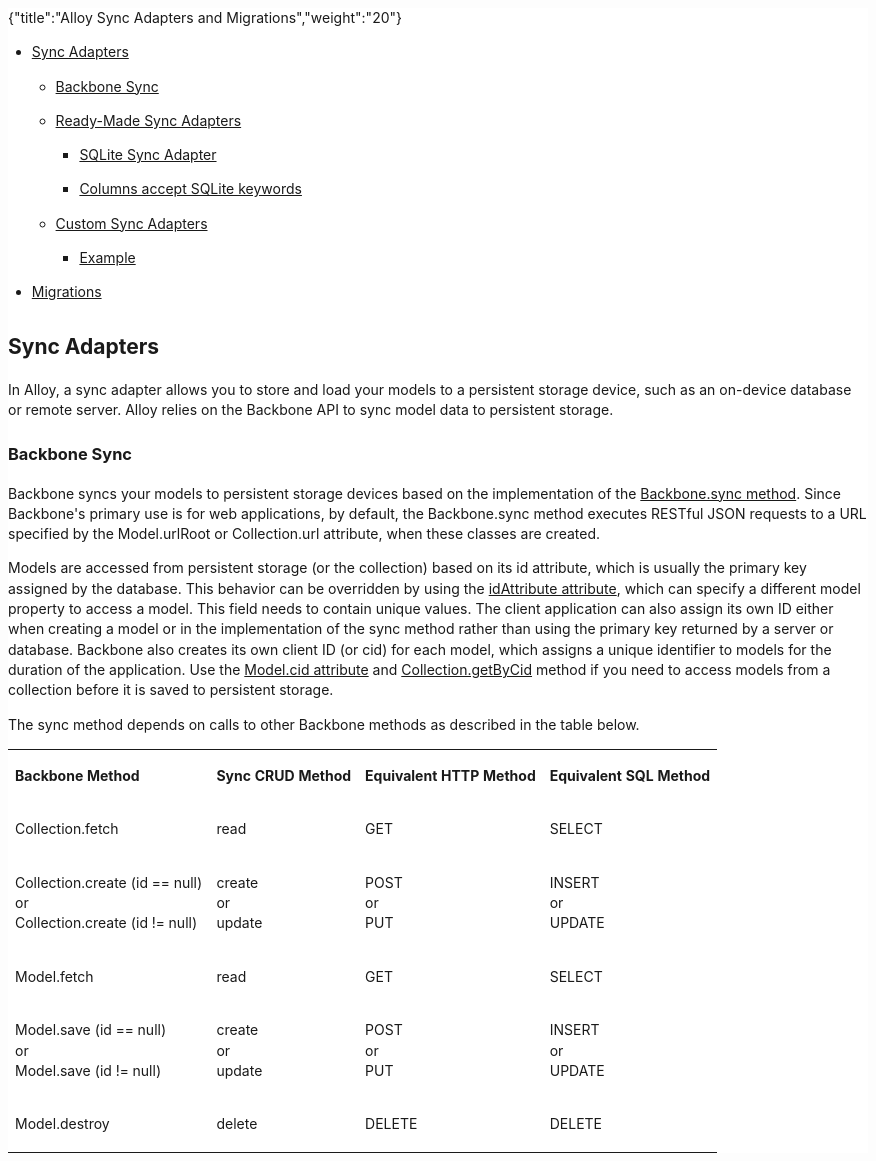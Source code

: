 {"title":"Alloy Sync Adapters and Migrations","weight":"20"}

* [Sync Adapters](#sync-adapters)

    * [Backbone Sync](#backbone-sync)

    * [Ready-Made Sync Adapters](#ready-made-sync-adapters)

        * [SQLite Sync Adapter](#sqlite-sync-adapter)

        * [Columns accept SQLite keywords](#columns-accept-sqlite-keywords)

    * [Custom Sync Adapters](#custom-sync-adapters)

        * [Example](#example)

* [Migrations](#migrations)

## Sync Adapters

In Alloy, a sync adapter allows you to store and load your models to a persistent storage device, such as an on-device database or remote server. Alloy relies on the Backbone API to sync model data to persistent storage.

### Backbone Sync

Backbone syncs your models to persistent storage devices based on the implementation of the [Backbone.sync method](http://docs.appcelerator.com/backbone/0.9.2/#Sync). Since Backbone's primary use is for web applications, by default, the Backbone.sync method executes RESTful JSON requests to a URL specified by the Model.urlRoot or Collection.url attribute, when these classes are created.

Models are accessed from persistent storage (or the collection) based on its id attribute, which is usually the primary key assigned by the database. This behavior can be overridden by using the [idAttribute attribute](http://docs.appcelerator.com/backbone/0.9.2/#Model-idAttribute), which can specify a different model property to access a model. This field needs to contain unique values. The client application can also assign its own ID either when creating a model or in the implementation of the sync method rather than using the primary key returned by a server or database. Backbone also creates its own client ID (or cid) for each model, which assigns a unique identifier to models for the duration of the application. Use the [Model.cid attribute](http://docs.appcelerator.com/backbone/0.9.2/#Model-cid) and [Collection.getByCid](http://docs.appcelerator.com/backbone/0.9.2/#Collection-getByCid) method if you need to access models from a collection before it is saved to persistent storage.

The sync method depends on calls to other Backbone methods as described in the table below.

<table class="confluenceTable"><thead class=""></thead><tfoot class=""></tfoot><tbody><tr><td class="confluenceTd" rowspan="1" colspan="1"><p><strong>Backbone Method</strong></p></td><td class="confluenceTd" rowspan="1" colspan="1"><p><strong>Sync CRUD Method</strong></p></td><td class="confluenceTd" rowspan="1" colspan="1"><p><strong>Equivalent HTTP Method</strong></p></td><td class="confluenceTd" rowspan="1" colspan="1"><p><strong>Equivalent SQL Method</strong></p></td></tr><tr><td class="confluenceTd" rowspan="1" colspan="1"><p>Collection.fetch</p></td><td class="confluenceTd" rowspan="1" colspan="1"><p>read</p></td><td class="confluenceTd" rowspan="1" colspan="1"><p>GET</p></td><td class="confluenceTd" rowspan="1" colspan="1"><p>SELECT</p></td></tr><tr><td class="confluenceTd" rowspan="1" colspan="1"><p>Collection.create (id == null)<br>or<br>Collection.create (id != null)</p></td><td class="confluenceTd" rowspan="1" colspan="1"><p>create<br>or<br>update</p></td><td class="confluenceTd" rowspan="1" colspan="1"><p>POST<br>or<br>PUT</p></td><td class="confluenceTd" rowspan="1" colspan="1"><p>INSERT<br>or<br>UPDATE</p></td></tr><tr><td class="confluenceTd" rowspan="1" colspan="1"><p>Model.fetch</p></td><td class="confluenceTd" rowspan="1" colspan="1"><p>read</p></td><td class="confluenceTd" rowspan="1" colspan="1"><p>GET</p></td><td class="confluenceTd" rowspan="1" colspan="1"><p>SELECT</p></td></tr><tr><td class="confluenceTd" rowspan="1" colspan="1"><p>Model.save (id == null)<br>or<br>Model.save (id != null)</p></td><td class="confluenceTd" rowspan="1" colspan="1"><p>create<br>or<br>update</p></td><td class="confluenceTd" rowspan="1" colspan="1"><p>POST<br>or<br>PUT</p></td><td class="confluenceTd" rowspan="1" colspan="1"><p>INSERT<br>or<br>UPDATE</p></td></tr><tr><td class="confluenceTd" rowspan="1" colspan="1"><p>Model.destroy</p></td><td class="confluenceTd" rowspan="1" colspan="1"><p>delete</p></td><td class="confluenceTd" rowspan="1" colspan="1"><p>DELETE</p></td><td class="confluenceTd" rowspan="1" colspan="1"><p>DELETE</p></td></tr></tbody></table>

